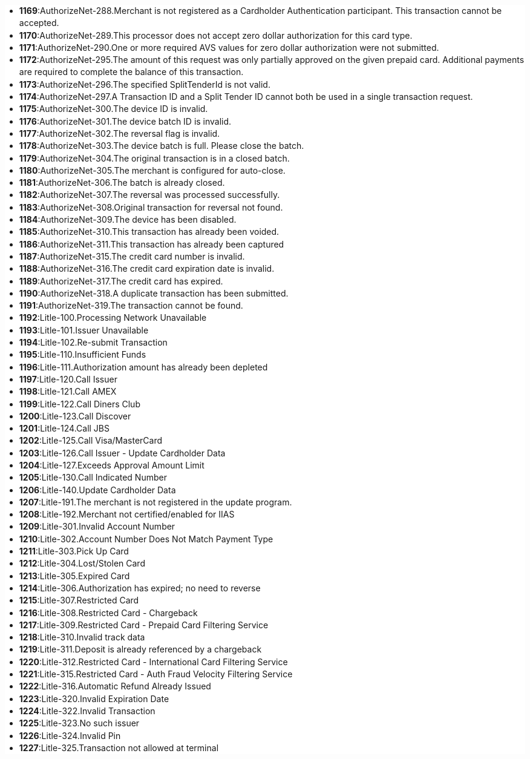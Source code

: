 * **1169**:AuthorizeNet-288.Merchant is not registered as a Cardholder Authentication participant. This transaction cannot be accepted.
* **1170**:AuthorizeNet-289.This processor does not accept zero dollar authorization for this card type.
* **1171**:AuthorizeNet-290.One or more required AVS values for zero dollar authorization were not submitted.
* **1172**:AuthorizeNet-295.The amount of this request was only partially approved on the given prepaid card. Additional payments are required to complete the balance of this transaction.
* **1173**:AuthorizeNet-296.The specified SplitTenderId is not valid.
* **1174**:AuthorizeNet-297.A Transaction ID and a Split Tender ID cannot both be used in a single transaction request.
* **1175**:AuthorizeNet-300.The device ID is invalid.
* **1176**:AuthorizeNet-301.The device batch ID is invalid.
* **1177**:AuthorizeNet-302.The reversal flag is invalid.
* **1178**:AuthorizeNet-303.The device batch is full. Please close the batch.
* **1179**:AuthorizeNet-304.The original transaction is in a closed batch.
* **1180**:AuthorizeNet-305.The merchant is configured for auto-close.
* **1181**:AuthorizeNet-306.The batch is already closed.
* **1182**:AuthorizeNet-307.The reversal was processed successfully.
* **1183**:AuthorizeNet-308.Original transaction for reversal not found.
* **1184**:AuthorizeNet-309.The device has been disabled.
* **1185**:AuthorizeNet-310.This transaction has already been voided.
* **1186**:AuthorizeNet-311.This transaction has already been captured
* **1187**:AuthorizeNet-315.The credit card number is invalid.
* **1188**:AuthorizeNet-316.The credit card expiration date is invalid.
* **1189**:AuthorizeNet-317.The credit card has expired.
* **1190**:AuthorizeNet-318.A duplicate transaction has been submitted.
* **1191**:AuthorizeNet-319.The transaction cannot be found.
* **1192**:Litle-100.Processing Network Unavailable
* **1193**:Litle-101.Issuer Unavailable
* **1194**:Litle-102.Re-submit Transaction
* **1195**:Litle-110.Insufficient Funds
* **1196**:Litle-111.Authorization amount has already been depleted
* **1197**:Litle-120.Call Issuer
* **1198**:Litle-121.Call AMEX
* **1199**:Litle-122.Call Diners Club
* **1200**:Litle-123.Call Discover
* **1201**:Litle-124.Call JBS
* **1202**:Litle-125.Call Visa/MasterCard
* **1203**:Litle-126.Call Issuer - Update Cardholder Data
* **1204**:Litle-127.Exceeds Approval Amount Limit
* **1205**:Litle-130.Call Indicated Number
* **1206**:Litle-140.Update Cardholder Data
* **1207**:Litle-191.The merchant is not registered in the update program.
* **1208**:Litle-192.Merchant not certified/enabled for IIAS
* **1209**:Litle-301.Invalid Account Number
* **1210**:Litle-302.Account Number Does Not Match Payment Type
* **1211**:Litle-303.Pick Up Card
* **1212**:Litle-304.Lost/Stolen Card
* **1213**:Litle-305.Expired Card
* **1214**:Litle-306.Authorization has expired; no need to reverse
* **1215**:Litle-307.Restricted Card
* **1216**:Litle-308.Restricted Card - Chargeback
* **1217**:Litle-309.Restricted Card - Prepaid Card Filtering Service
* **1218**:Litle-310.Invalid track data
* **1219**:Litle-311.Deposit is already referenced by a chargeback
* **1220**:Litle-312.Restricted Card - International Card Filtering Service
* **1221**:Litle-315.Restricted Card - Auth Fraud Velocity Filtering Service
* **1222**:Litle-316.Automatic Refund Already Issued
* **1223**:Litle-320.Invalid Expiration Date
* **1224**:Litle-322.Invalid Transaction
* **1225**:Litle-323.No such issuer
* **1226**:Litle-324.Invalid Pin
* **1227**:Litle-325.Transaction not allowed at terminal